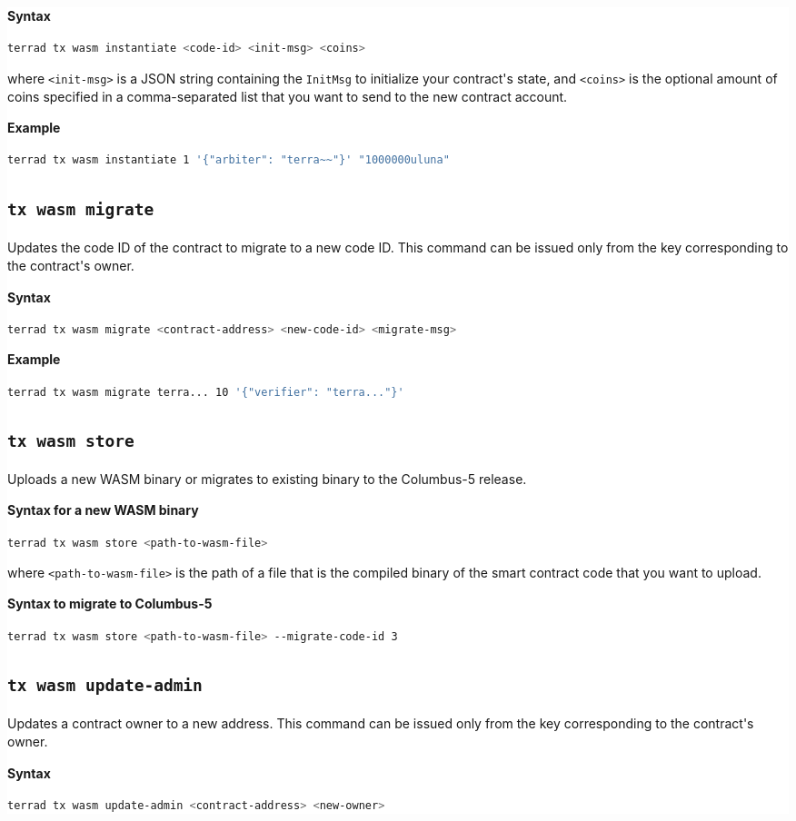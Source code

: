 **Syntax**
```sh
terrad tx wasm instantiate <code-id> <init-msg> <coins>
```

where `<init-msg>` is a JSON string containing the `InitMsg` to initialize your contract's state, and `<coins>` is the optional amount of coins specified in a comma-separated list that you want to send to the new contract account.

**Example**
```sh
terrad tx wasm instantiate 1 '{"arbiter": "terra~~"}' "1000000uluna"
```

## `tx wasm migrate`

Updates the code ID of the contract to migrate to a new code ID. This command can be issued only from the key corresponding to the contract's owner.

**Syntax**
```sh
terrad tx wasm migrate <contract-address> <new-code-id> <migrate-msg>
```

**Example**
```sh
terrad tx wasm migrate terra... 10 '{"verifier": "terra..."}'
```

## `tx wasm store`

Uploads a new WASM binary or migrates to existing binary to the Columbus-5 release.

**Syntax for a new WASM binary**
```sh
terrad tx wasm store <path-to-wasm-file>
```

where `<path-to-wasm-file>` is the path of a file that is the compiled binary of the smart contract code that you want to upload.

**Syntax to migrate to Columbus-5**
```sh
terrad tx wasm store <path-to-wasm-file> --migrate-code-id 3
```

## `tx wasm update-admin`

Updates a contract owner to a new address. This command can be issued only from the key corresponding to the contract's owner.

**Syntax**
```sh
terrad tx wasm update-admin <contract-address> <new-owner>
```
